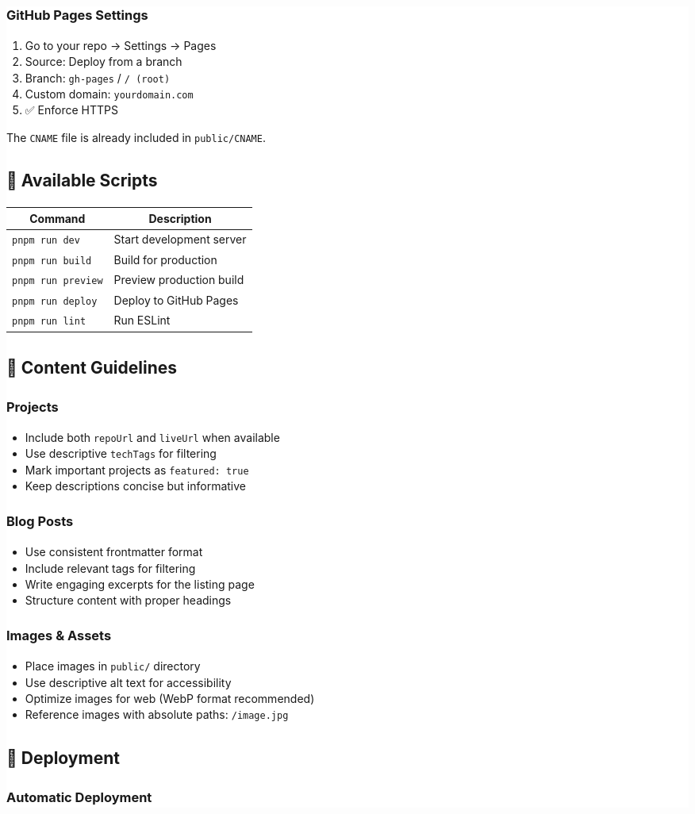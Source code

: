 ### GitHub Pages Settings

1. Go to your repo → Settings → Pages
2. Source: Deploy from a branch
3. Branch: `gh-pages` / `/ (root)`
4. Custom domain: `yourdomain.com`
5. ✅ Enforce HTTPS

The `CNAME` file is already included in `public/CNAME`.

## 🔧 Available Scripts

| Command | Description |
|---------|-------------|
| `pnpm run dev` | Start development server |
| `pnpm run build` | Build for production |
| `pnpm run preview` | Preview production build |
| `pnpm run deploy` | Deploy to GitHub Pages |
| `pnpm run lint` | Run ESLint |

## 📝 Content Guidelines

### Projects

- Include both `repoUrl` and `liveUrl` when available
- Use descriptive `techTags` for filtering
- Mark important projects as `featured: true`
- Keep descriptions concise but informative

### Blog Posts

- Use consistent frontmatter format
- Include relevant tags for filtering
- Write engaging excerpts for the listing page
- Structure content with proper headings

### Images & Assets

- Place images in `public/` directory
- Use descriptive alt text for accessibility
- Optimize images for web (WebP format recommended)
- Reference images with absolute paths: `/image.jpg`

## 🚀 Deployment

### Automatic Deployment
